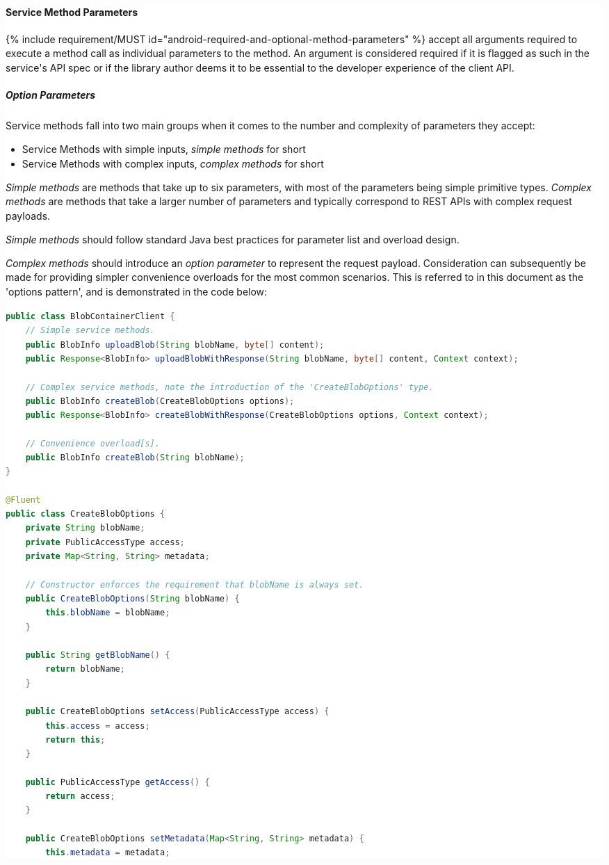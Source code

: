 #### Service Method Parameters

{% include requirement/MUST id="android-required-and-optional-method-parameters" %} accept all arguments required to execute a method call as individual parameters to the method. An argument is considered required if it is flagged as such in the service's API spec or if the library author deems it to be essential to the developer experience of the client API.

##### Option Parameters

Service methods fall into two main groups when it comes to the number and complexity of parameters they accept:

- Service Methods with simple inputs, _simple methods_ for short
- Service Methods with complex inputs, _complex methods_ for short

_Simple methods_ are methods that take up to six parameters, with most of the parameters being simple primitive types. _Complex methods_ are methods that take a larger number of parameters and typically correspond to REST APIs with complex request payloads.

_Simple methods_ should follow standard Java best practices for parameter list and overload design.

_Complex methods_ should introduce an _option parameter_ to represent the request payload. Consideration can subsequently be made for providing simpler convenience overloads for the most common scenarios. This is referred to in this document as the 'options pattern', and is demonstrated in the code below:

```java
public class BlobContainerClient {
    // Simple service methods.
    public BlobInfo uploadBlob(String blobName, byte[] content);
    public Response<BlobInfo> uploadBlobWithResponse(String blobName, byte[] content, Context context);

    // Complex service methods, note the introduction of the 'CreateBlobOptions' type.
    public BlobInfo createBlob(CreateBlobOptions options);
    public Response<BlobInfo> createBlobWithResponse(CreateBlobOptions options, Context context);

    // Convenience overload[s].
    public BlobInfo createBlob(String blobName);
}

@Fluent
public class CreateBlobOptions {
    private String blobName;
    private PublicAccessType access;
    private Map<String, String> metadata;

    // Constructor enforces the requirement that blobName is always set.
    public CreateBlobOptions(String blobName) {
        this.blobName = blobName;
    }

    public String getBlobName() {
        return blobName;
    }

    public CreateBlobOptions setAccess(PublicAccessType access) {
        this.access = access;
        return this;
    }

    public PublicAccessType getAccess() {
        return access;
    }

    public CreateBlobOptions setMetadata(Map<String, String> metadata) {
        this.metadata = metadata;
```